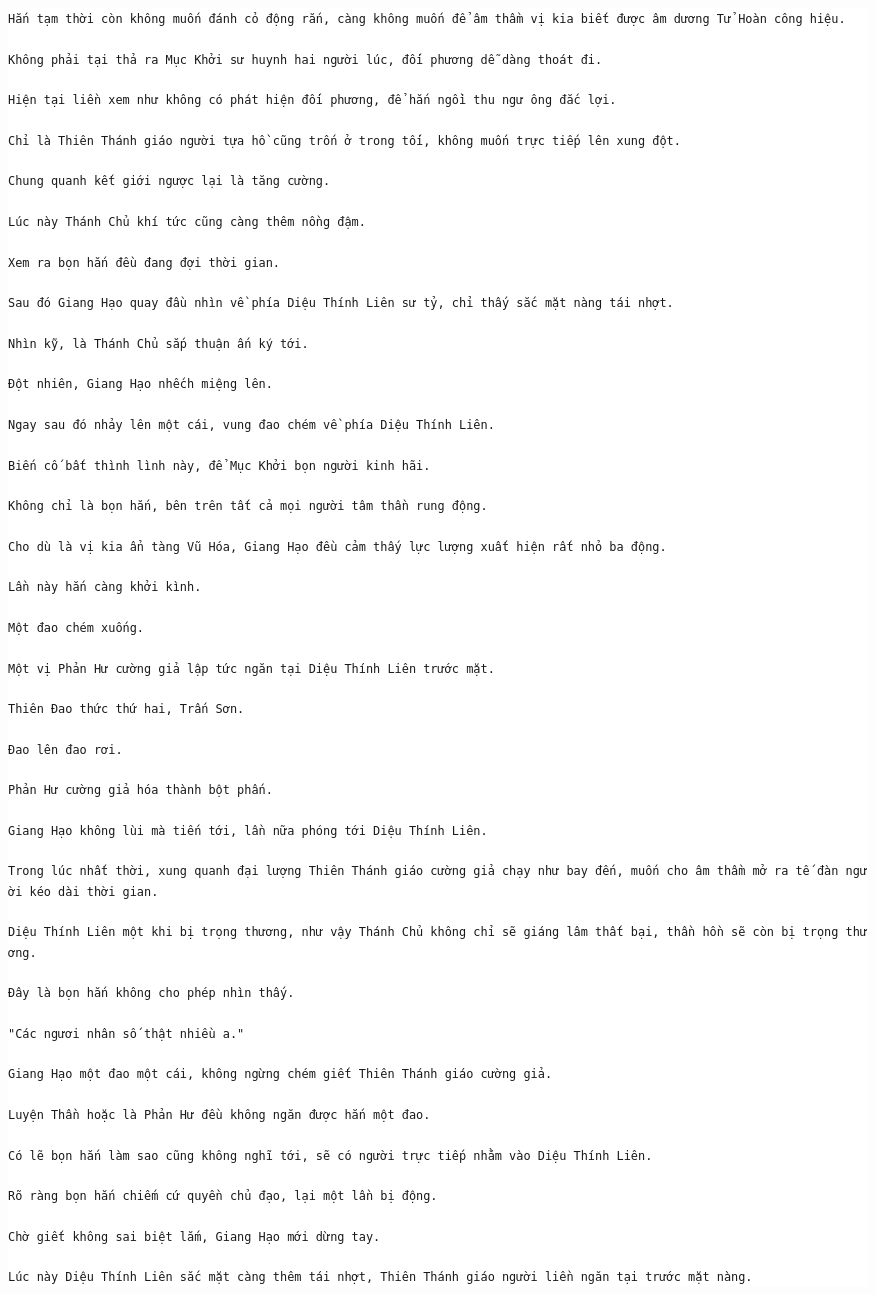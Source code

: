 	Hắn tạm thời còn không muốn đánh cỏ động rắn, càng không muốn để âm thầm vị kia biết được âm dương Tử Hoàn công hiệu.

	Không phải tại thả ra Mục Khởi sư huynh hai người lúc, đối phương dễ dàng thoát đi.

	Hiện tại liền xem như không có phát hiện đối phương, để hắn ngồi thu ngư ông đắc lợi.

	Chỉ là Thiên Thánh giáo người tựa hồ cũng trốn ở trong tối, không muốn trực tiếp lên xung đột.

	Chung quanh kết giới ngược lại là tăng cường.

	Lúc này Thánh Chủ khí tức cũng càng thêm nồng đậm.

	Xem ra bọn hắn đều đang đợi thời gian.

	Sau đó Giang Hạo quay đầu nhìn về phía Diệu Thính Liên sư tỷ, chỉ thấy sắc mặt nàng tái nhợt.

	Nhìn kỹ, là Thánh Chủ sắp thuận ấn ký tới.

	Đột nhiên, Giang Hạo nhếch miệng lên.

	Ngay sau đó nhảy lên một cái, vung đao chém về phía Diệu Thính Liên.

	Biến cố bất thình lình này, để Mục Khởi bọn người kinh hãi.

	Không chỉ là bọn hắn, bên trên tất cả mọi người tâm thần rung động.

	Cho dù là vị kia ẩn tàng Vũ Hóa, Giang Hạo đều cảm thấy lực lượng xuất hiện rất nhỏ ba động.

	Lần này hắn càng khởi kình.

	Một đao chém xuống.

	Một vị Phản Hư cường giả lập tức ngăn tại Diệu Thính Liên trước mặt.

	Thiên Đao thức thứ hai, Trấn Sơn.

	Đao lên đao rơi.

	Phản Hư cường giả hóa thành bột phấn.

	Giang Hạo không lùi mà tiến tới, lần nữa phóng tới Diệu Thính Liên.

	Trong lúc nhất thời, xung quanh đại lượng Thiên Thánh giáo cường giả chạy như bay đến, muốn cho âm thầm mở ra tế đàn người kéo dài thời gian.

	Diệu Thính Liên một khi bị trọng thương, như vậy Thánh Chủ không chỉ sẽ giáng lâm thất bại, thần hồn sẽ còn bị trọng thương.

	Đây là bọn hắn không cho phép nhìn thấy.

	"Các ngươi nhân số thật nhiều a."

	Giang Hạo một đao một cái, không ngừng chém giết Thiên Thánh giáo cường giả.

	Luyện Thần hoặc là Phản Hư đều không ngăn được hắn một đao.

	Có lẽ bọn hắn làm sao cũng không nghĩ tới, sẽ có người trực tiếp nhằm vào Diệu Thính Liên.

	Rõ ràng bọn hắn chiếm cứ quyền chủ đạo, lại một lần bị động.

	Chờ giết không sai biệt lắm, Giang Hạo mới dừng tay.

	Lúc này Diệu Thính Liên sắc mặt càng thêm tái nhợt, Thiên Thánh giáo người liền ngăn tại trước mặt nàng.
